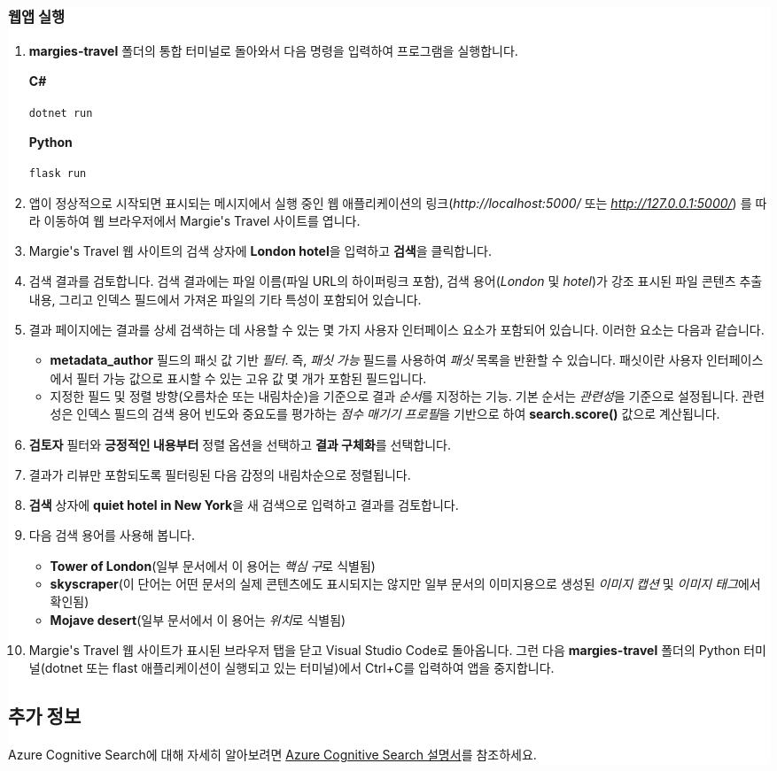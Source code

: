 ### 웹앱 실행

 1. **margies-travel** 폴더의 통합 터미널로 돌아와서 다음 명령을 입력하여 프로그램을 실행합니다.

    **C#**
    
    ```
    dotnet run
    ```
    
    **Python**
    
    ```
    flask run
    ```

2. 앱이 정상적으로 시작되면 표시되는 메시지에서 실행 중인 웹 애플리케이션의 링크(*http://localhost:5000/* 또는 *http://127.0.0.1:5000/*) 를 따라 이동하여 웹 브라우저에서 Margie's Travel 사이트를 엽니다.
3. Margie's Travel 웹 사이트의 검색 상자에 **London hotel**을 입력하고 **검색**을 클릭합니다.
4. 검색 결과를 검토합니다. 검색 결과에는 파일 이름(파일 URL의 하이퍼링크 포함), 검색 용어(*London* 및 *hotel*)가 강조 표시된 파일 콘텐츠 추출 내용, 그리고 인덱스 필드에서 가져온 파일의 기타 특성이 포함되어 있습니다.
5. 결과 페이지에는 결과를 상세 검색하는 데 사용할 수 있는 몇 가지 사용자 인터페이스 요소가 포함되어 있습니다. 이러한 요소는 다음과 같습니다.
    - **metadata_author** 필드의 패싯 값 기반 *필터*. 즉, *패싯 가능* 필드를 사용하여 *패싯* 목록을 반환할 수 있습니다. 패싯이란 사용자 인터페이스에서 필터 가능 값으로 표시할 수 있는 고유 값 몇 개가 포함된 필드입니다.
    - 지정한 필드 및 정렬 방향(오름차순 또는 내림차순)을 기준으로 결과 *순서*를 지정하는 기능. 기본 순서는 *관련성*을 기준으로 설정됩니다. 관련성은 인덱스 필드의 검색 용어 빈도와 중요도를 평가하는 *점수 매기기 프로필*을 기반으로 하여 **search.score()** 값으로 계산됩니다.
6. **검토자** 필터와 **긍정적인 내용부터** 정렬 옵션을 선택하고 **결과 구체화**를 선택합니다.
7. 결과가 리뷰만 포함되도록 필터링된 다음 감정의 내림차순으로 정렬됩니다.
8. **검색** 상자에 **quiet hotel in New York**을 새 검색으로 입력하고 결과를 검토합니다.
9. 다음 검색 용어를 사용해 봅니다.
    - **Tower of London**(일부 문서에서 이 용어는 *핵심 구*로 식별됨)
    - **skyscraper**(이 단어는 어떤 문서의 실제 콘텐츠에도 표시되지는 않지만 일부 문서의 이미지용으로 생성된 *이미지 캡션* 및 *이미지 태그*에서 확인됨)
    - **Mojave desert**(일부 문서에서 이 용어는 *위치*로 식별됨)
10. Margie's Travel 웹 사이트가 표시된 브라우저 탭을 닫고 Visual Studio Code로 돌아옵니다. 그런 다음 **margies-travel** 폴더의 Python 터미널(dotnet 또는 flast 애플리케이션이 실행되고 있는 터미널)에서 Ctrl+C를 입력하여 앱을 중지합니다.

## 추가 정보

Azure Cognitive Search에 대해 자세히 알아보려면 [Azure Cognitive Search 설명서](https://docs.microsoft.com/azure/search/search-what-is-azure-search)를 참조하세요.

